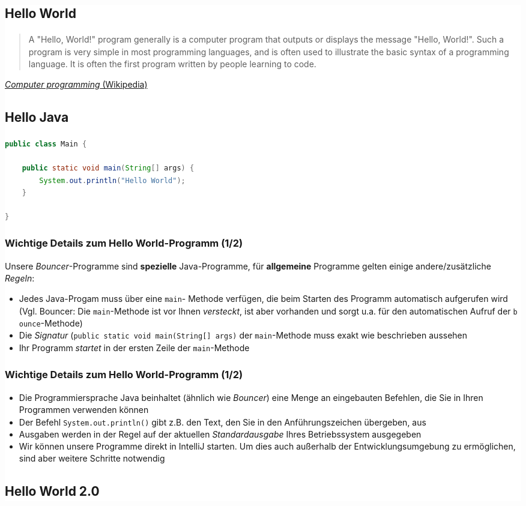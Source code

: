 >>>

## Hello World

> A "Hello, World!" program generally is a computer program that outputs or displays the message "Hello, World!". Such a program is very simple in most programming languages, and is often used to illustrate the basic syntax of a programming language. It is often the first program written by people learning to code.

[*Computer programming* (Wikipedia)](https://en.wikipedia.org/wiki/%22Hello,_World!%22_program)

>>>

## Hello Java

``` java
public class Main {

    public static void main(String[] args) {
        System.out.println("Hello World");
    }

}
```

>>>

### Wichtige Details zum Hello World-Programm (1/2)

<span class="blocktext">Unsere *Bouncer*-Programme sind **spezielle** Java-Programme, für **allgemeine** Programme gelten einige andere/zusätzliche *Regeln*:</span>

- Jedes Java-Progam muss über eine `main`- Methode verfügen, die beim Starten des Programm automatisch aufgerufen wird (Vgl. Bouncer: Die `main`-Methode ist vor Ihnen *versteckt*, ist aber vorhanden und sorgt u.a. für den automatischen Aufruf der `bounce`-Methode)
- Die *Signatur* (`public static void main(String[] args)` der `main`-Methode muss exakt wie beschrieben aussehen
- Ihr Programm *startet* in der ersten Zeile der  `main`-Methode

>>>

### Wichtige Details zum Hello World-Programm (1/2)

- Die Programmiersprache Java beinhaltet (ähnlich wie *Bouncer*) eine Menge an eingebauten Befehlen, die Sie in Ihren Programmen verwenden können
- Der Befehl `System.out.println()` gibt z.B. den Text, den Sie in den Anführungszeichen übergeben, aus
- Ausgaben werden in der Regel auf der aktuellen *Standardausgabe* Ihres Betriebssystem ausgegeben
- Wir können unsere Programme direkt in IntelliJ starten. Um dies auch außerhalb der Entwicklungsumgebung zu ermöglichen, sind aber weitere Schritte notwendig

>>>

## Hello World 2.0 
